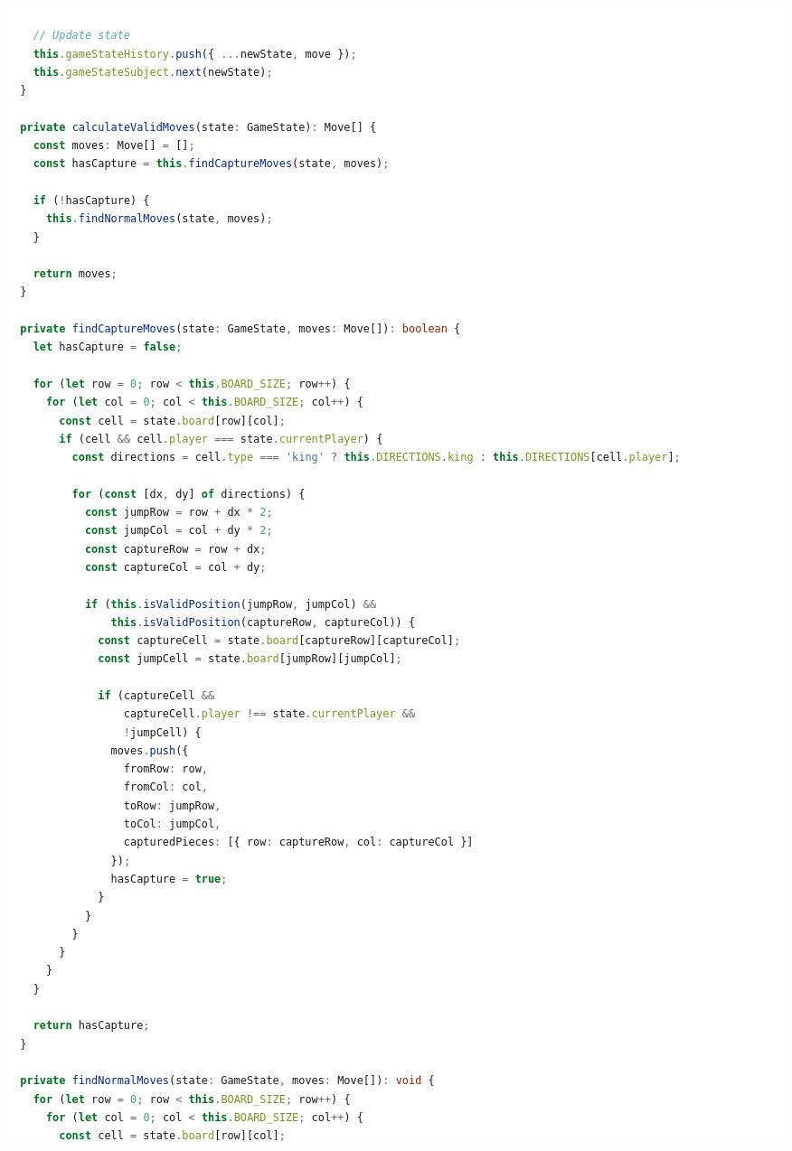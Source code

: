 ```typescript

    // Update state
    this.gameStateHistory.push({ ...newState, move });
    this.gameStateSubject.next(newState);
  }

  private calculateValidMoves(state: GameState): Move[] {
    const moves: Move[] = [];
    const hasCapture = this.findCaptureMoves(state, moves);
    
    if (!hasCapture) {
      this.findNormalMoves(state, moves);
    }

    return moves;
  }

  private findCaptureMoves(state: GameState, moves: Move[]): boolean {
    let hasCapture = false;

    for (let row = 0; row < this.BOARD_SIZE; row++) {
      for (let col = 0; col < this.BOARD_SIZE; col++) {
        const cell = state.board[row][col];
        if (cell && cell.player === state.currentPlayer) {
          const directions = cell.type === 'king' ? this.DIRECTIONS.king : this.DIRECTIONS[cell.player];
          
          for (const [dx, dy] of directions) {
            const jumpRow = row + dx * 2;
            const jumpCol = col + dy * 2;
            const captureRow = row + dx;
            const captureCol = col + dy;

            if (this.isValidPosition(jumpRow, jumpCol) && 
                this.isValidPosition(captureRow, captureCol)) {
              const captureCell = state.board[captureRow][captureCol];
              const jumpCell = state.board[jumpRow][jumpCol];

              if (captureCell && 
                  captureCell.player !== state.currentPlayer && 
                  !jumpCell) {
                moves.push({
                  fromRow: row,
                  fromCol: col,
                  toRow: jumpRow,
                  toCol: jumpCol,
                  capturedPieces: [{ row: captureRow, col: captureCol }]
                });
                hasCapture = true;
              }
            }
          }
        }
      }
    }

    return hasCapture;
  }

  private findNormalMoves(state: GameState, moves: Move[]): void {
    for (let row = 0; row < this.BOARD_SIZE; row++) {
      for (let col = 0; col < this.BOARD_SIZE; col++) {
        const cell = state.board[row][col];
```